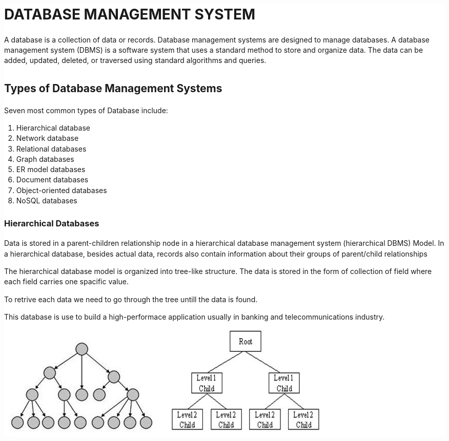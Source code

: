 

# DATABASE MANAGEMENT SYSTEM

A database is a collection of data or records. Database management systems are designed to manage databases. A database management system (DBMS) is a software system that uses a standard method to store and organize data. The data can be added, updated, deleted, or traversed using standard algorithms and queries.


## Types of Database Management Systems

Seven most common types of Database include:

1. Hierarchical database
2. Network database
3. Relational databases
4. Graph databases
5. ER model databases
6. Document databases
7. Object-oriented databases
8. NoSQL databases

### Hierarchical Databases

Data is stored in a parent-children relationship node in a hierarchical database management system (hierarchical DBMS) Model. In a hierarchical database, besides actual data, records also contain information about their groups of parent/child relationships

The hierarchical database model is organized into tree-like structure. The data is stored in the form of collection of field where each field carries one spacific value.

To retrive each data we need to go through the tree untill the data is found.

This database is use to build a high-performace application usually in banking and telecommunications industry.

![alt text](../MERN-WEB_STACK/photos/img1.jpg) ![alt text](../MERN-WEB_STACK/photos/img2.jpg)
